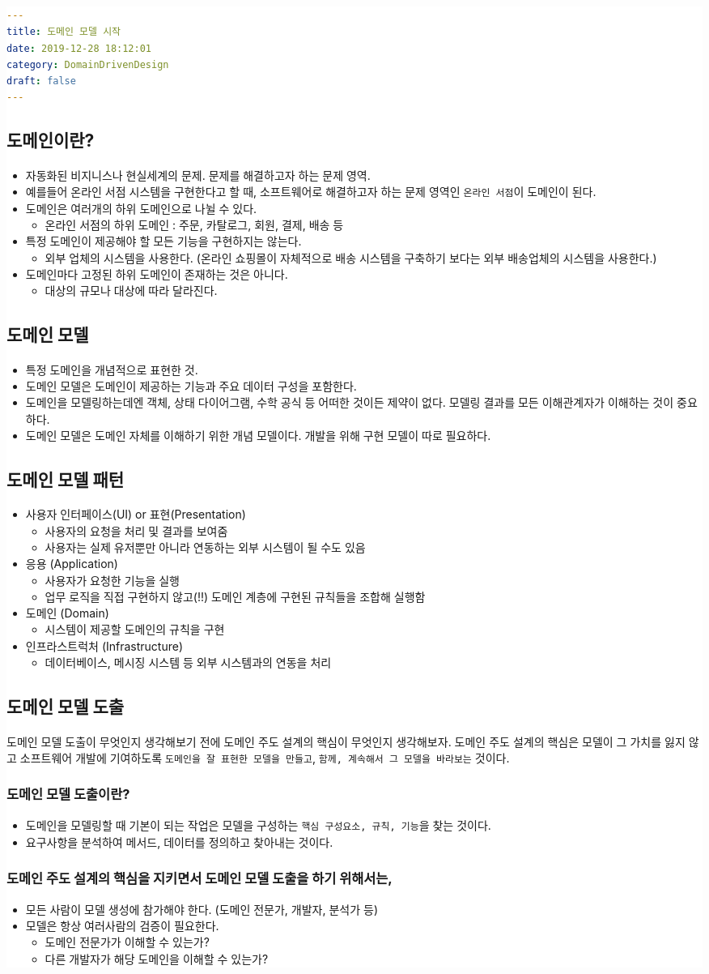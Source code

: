 ```yaml
---
title: 도메인 모델 시작
date: 2019-12-28 18:12:01
category: DomainDrivenDesign
draft: false
---
```


## 도메인이란?
  - 자동화된 비지니스나 현실세계의 문제. 문제를 해결하고자 하는 문제 영역.
  - 예를들어 온라인 서점 시스템을 구현한다고 할 때, 소프트웨어로 해결하고자 하는 문제 영역인 `온라인 서점`이 도메인이 된다.
  - 도메인은 여러개의 하위 도메인으로 나뉠 수 있다.
    - 온라인 서점의 하위 도메인 : 주문, 카탈로그, 회원, 결제, 배송 등
  - 특정 도메인이 제공해야 할 모든 기능을 구현하지는 않는다.
    - 외부 업체의 시스템을 사용한다. (온라인 쇼핑몰이 자체적으로 배송 시스템을 구축하기 보다는 외부 배송업체의 시스템을 사용한다.)
  - 도메인마다 고정된 하위 도메인이 존재하는 것은 아니다.
    - 대상의 규모나 대상에 따라 달라진다.
  
## 도메인 모델
- 특정 도메인을 개념적으로 표현한 것.
- 도메인 모델은 도메인이 제공하는 기능과 주요 데이터 구성을 포함한다.
- 도메인을 모델링하는데엔 객체, 상태 다이어그램, 수학 공식 등 어떠한 것이든 제약이 없다. 모델링 결과를 모든 이해관계자가 이해하는 것이 중요하다.
- 도메인 모델은 도메인 자체를 이해하기 위한 개념 모델이다. 개발을 위해 구현 모델이 따로 필요하다.

## 도메인 모델 패턴
- 사용자 인터페이스(UI) or 표현(Presentation)
  - 사용자의 요청을 처리 및 결과를 보여줌
  - 사용자는 실제 유저뿐만 아니라 연동하는 외부 시스템이 될 수도 있음
- 응용 (Application)
  - 사용자가 요청한 기능을 실행
  - 업무 로직을 직접 구현하지 않고(!!) 도메인 계층에 구현된 규칙들을 조합해 실행함
- 도메인 (Domain)
  - 시스템이 제공할 도메인의 규칙을 구현
- 인프라스트럭처 (Infrastructure)
  - 데이터베이스, 메시징 시스템 등 외부 시스템과의 연동을 처리

## 도메인 모델 도출
도메인 모델 도출이 무엇인지 생각해보기 전에 도메인 주도 설계의 핵심이 무엇인지 생각해보자.
도메인 주도 설계의 핵심은 모델이 그 가치를 잃지 않고 소프트웨어 개발에 기여하도록 `도메인을 잘 표현한 모델을 만들고`, `함께, 계속해서 그 모델을 바라보는` 것이다.


### 도메인 모델 도출이란?
  - 도메인을 모델링할 때 기본이 되는 작업은 모델을 구성하는 `핵심 구성요소, 규칙, 기능`을 찾는 것이다.
  - 요구사항을 분석하여 메서드, 데이터를 정의하고 찾아내는 것이다.


### 도메인 주도 설계의 핵심을 지키면서 도메인 모델 도출을 하기 위해서는,
  - 모든 사람이 모델 생성에 참가해야 한다. (도메인 전문가, 개발자, 분석가 등)
  - 모델은 항상 여러사람의 검증이 필요한다.
    - 도메인 전문가가 이해할 수 있는가?
    - 다른 개발자가 해당 도메인을 이해할 수 있는가?

